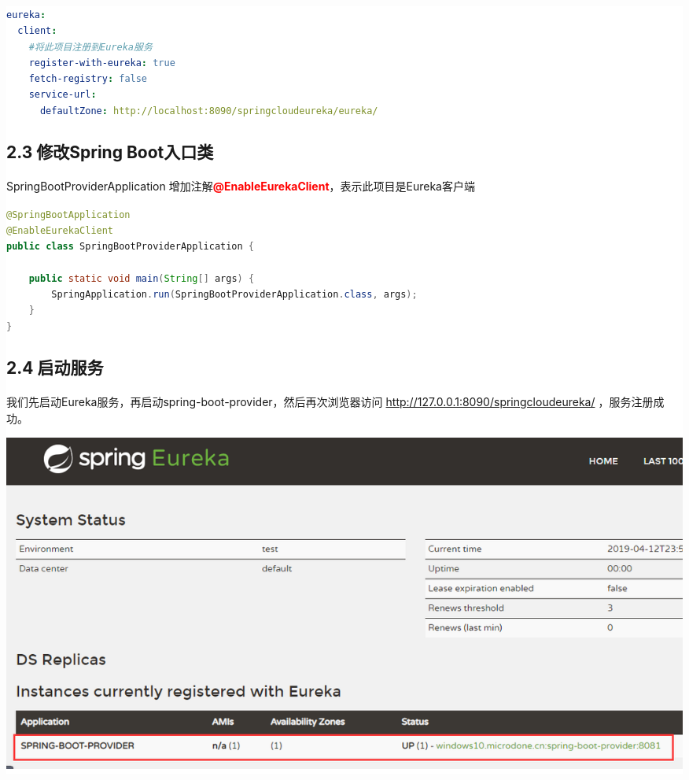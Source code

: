 ~~~yml
eureka:
  client:
    #将此项目注册到Eureka服务
    register-with-eureka: true
    fetch-registry: false
    service-url:
      defaultZone: http://localhost:8090/springcloudeureka/eureka/
~~~

## 2.3 修改Spring Boot入口类

SpringBootProviderApplication 增加注解<font color="#FF0000">**@EnableEurekaClient**</font>，表示此项目是Eureka客户端

~~~java
@SpringBootApplication
@EnableEurekaClient
public class SpringBootProviderApplication {

    public static void main(String[] args) {
        SpringApplication.run(SpringBootProviderApplication.class, args);
    }
}
~~~

## 2.4 启动服务

我们先启动Eureka服务，再启动spring-boot-provider，然后再次浏览器访问 http://127.0.0.1:8090/springcloudeureka/ ，服务注册成功。

![1555084777547](./assets/02_Spring%20Cloud%20服务注册与发现%20Eureka.assets/1555084777547.png)
